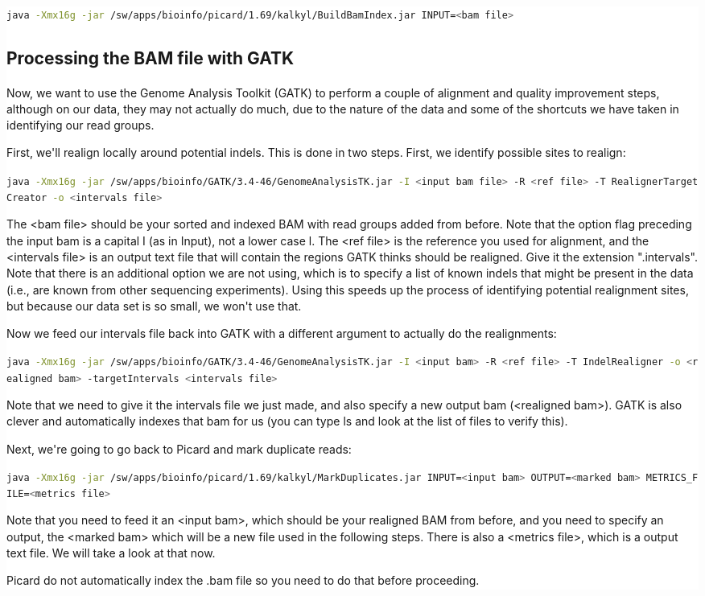 ```bash
java -Xmx16g -jar /sw/apps/bioinfo/picard/1.69/kalkyl/BuildBamIndex.jar INPUT=<bam file>
```

## Processing the BAM file with GATK

Now, we want to use the Genome Analysis Toolkit (GATK) to perform a couple of alignment and quality improvement steps, although on our data, they may not actually do much, due to the nature of the data and some of the shortcuts we have taken in identifying our read groups.

First, we'll realign locally around potential indels.
This is done in two steps.
First, we identify possible sites to realign:

```bash
java -Xmx16g -jar /sw/apps/bioinfo/GATK/3.4-46/GenomeAnalysisTK.jar -I <input bam file> -R <ref file> -T RealignerTargetCreator -o <intervals file>
```

The &lt;bam file&gt; should be your sorted and indexed BAM with read groups added from before.
Note that the option flag preceding the input bam is a capital I (as in Input), not a lower case l.
The &lt;ref file&gt; is the reference you used for alignment, and the &lt;intervals file&gt; is an output text file that will contain the regions GATK thinks should be realigned.
Give it the extension ".intervals".
Note that there is an additional option we are not using, which is to specify a list of known indels that might be present in the data (i.e., are known from other sequencing experiments).
Using this speeds up the process of identifying potential realignment sites, but because our data set is so small, we won't use that.

Now we feed our intervals file back into GATK with a different argument to actually do the realignments:

```bash
java -Xmx16g -jar /sw/apps/bioinfo/GATK/3.4-46/GenomeAnalysisTK.jar -I <input bam> -R <ref file> -T IndelRealigner -o <realigned bam> -targetIntervals <intervals file>
```

Note that we need to give it the intervals file we just made, and also specify a new output bam (&lt;realigned bam&gt;).
GATK is also clever and automatically indexes that bam for us (you can type ls and look at the list of files to verify this).

Next, we're going to go back to Picard and mark duplicate reads:

```bash
java -Xmx16g -jar /sw/apps/bioinfo/picard/1.69/kalkyl/MarkDuplicates.jar INPUT=<input bam> OUTPUT=<marked bam> METRICS_FILE=<metrics file>
```

Note that you need to feed it an &lt;input bam&gt;, which should be your realigned BAM from before, and you need to specify an output, the &lt;marked bam&gt; which will be a new file used in the following steps.
There is also a &lt;metrics file&gt;, which is a output text file.
We will take a look at that now.

Picard do not automatically index the .bam file so you need to do that before proceeding.
